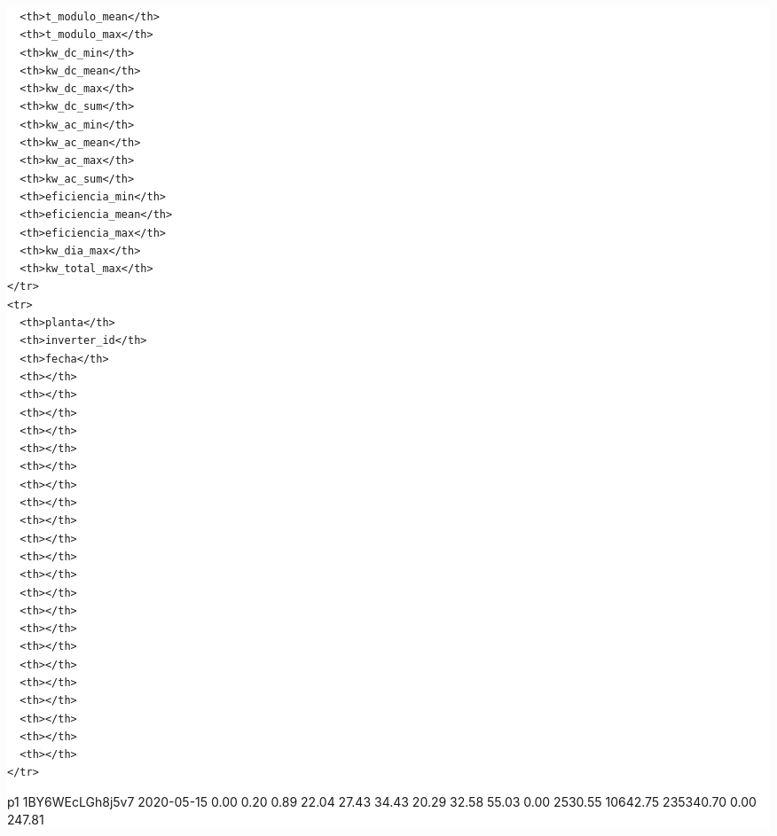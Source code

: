       <th>t_modulo_mean</th>
      <th>t_modulo_max</th>
      <th>kw_dc_min</th>
      <th>kw_dc_mean</th>
      <th>kw_dc_max</th>
      <th>kw_dc_sum</th>
      <th>kw_ac_min</th>
      <th>kw_ac_mean</th>
      <th>kw_ac_max</th>
      <th>kw_ac_sum</th>
      <th>eficiencia_min</th>
      <th>eficiencia_mean</th>
      <th>eficiencia_max</th>
      <th>kw_dia_max</th>
      <th>kw_total_max</th>
    </tr>
    <tr>
      <th>planta</th>
      <th>inverter_id</th>
      <th>fecha</th>
      <th></th>
      <th></th>
      <th></th>
      <th></th>
      <th></th>
      <th></th>
      <th></th>
      <th></th>
      <th></th>
      <th></th>
      <th></th>
      <th></th>
      <th></th>
      <th></th>
      <th></th>
      <th></th>
      <th></th>
      <th></th>
      <th></th>
      <th></th>
      <th></th>
      <th></th>
    </tr>
  </thead>
  <tbody>
    <tr>
      <th rowspan="5" valign="top">p1</th>
      <th rowspan="5" valign="top">1BY6WEcLGh8j5v7</th>
      <th>2020-05-15</th>
      <td>0.00</td>
      <td>0.20</td>
      <td>0.89</td>
      <td>22.04</td>
      <td>27.43</td>
      <td>34.43</td>
      <td>20.29</td>
      <td>32.58</td>
      <td>55.03</td>
      <td>0.00</td>
      <td>2530.55</td>
      <td>10642.75</td>
      <td>235340.70</td>
      <td>0.00</td>
      <td>247.81</td>